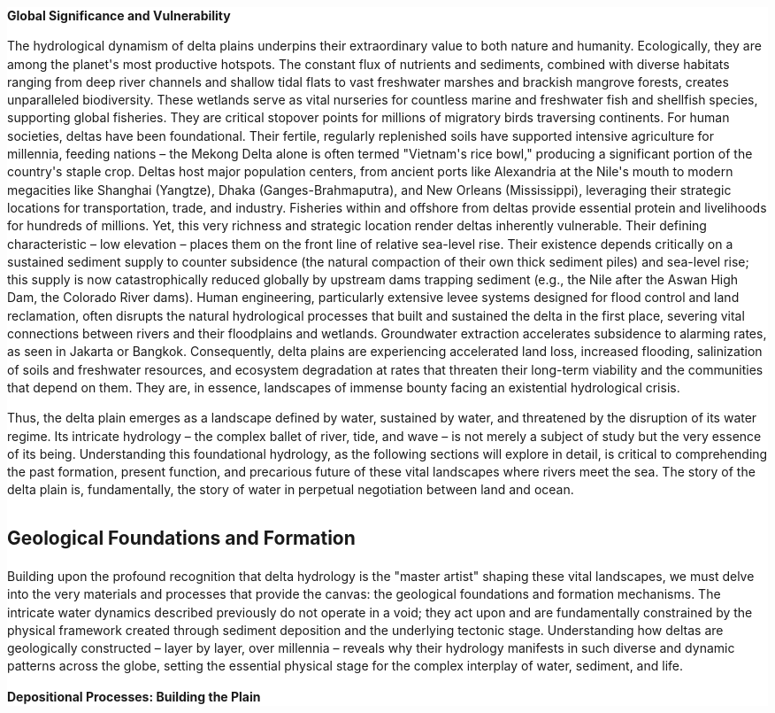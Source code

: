 **Global Significance and Vulnerability**

The hydrological dynamism of delta plains underpins their extraordinary value to both nature and humanity. Ecologically, they are among the planet's most productive hotspots. The constant flux of nutrients and sediments, combined with diverse habitats ranging from deep river channels and shallow tidal flats to vast freshwater marshes and brackish mangrove forests, creates unparalleled biodiversity. These wetlands serve as vital nurseries for countless marine and freshwater fish and shellfish species, supporting global fisheries. They are critical stopover points for millions of migratory birds traversing continents. For human societies, deltas have been foundational. Their fertile, regularly replenished soils have supported intensive agriculture for millennia, feeding nations – the Mekong Delta alone is often termed "Vietnam's rice bowl," producing a significant portion of the country's staple crop. Deltas host major population centers, from ancient ports like Alexandria at the Nile's mouth to modern megacities like Shanghai (Yangtze), Dhaka (Ganges-Brahmaputra), and New Orleans (Mississippi), leveraging their strategic locations for transportation, trade, and industry. Fisheries within and offshore from deltas provide essential protein and livelihoods for hundreds of millions. Yet, this very richness and strategic location render deltas inherently vulnerable. Their defining characteristic – low elevation – places them on the front line of relative sea-level rise. Their existence depends critically on a sustained sediment supply to counter subsidence (the natural compaction of their own thick sediment piles) and sea-level rise; this supply is now catastrophically reduced globally by upstream dams trapping sediment (e.g., the Nile after the Aswan High Dam, the Colorado River dams). Human engineering, particularly extensive levee systems designed for flood control and land reclamation, often disrupts the natural hydrological processes that built and sustained the delta in the first place, severing vital connections between rivers and their floodplains and wetlands. Groundwater extraction accelerates subsidence to alarming rates, as seen in Jakarta or Bangkok. Consequently, delta plains are experiencing accelerated land loss, increased flooding, salinization of soils and freshwater resources, and ecosystem degradation at rates that threaten their long-term viability and the communities that depend on them. They are, in essence, landscapes of immense bounty facing an existential hydrological crisis.

Thus, the delta plain emerges as a landscape defined by water, sustained by water, and threatened by the disruption of its water regime. Its intricate hydrology – the complex ballet of river, tide, and wave – is not merely a subject of study but the very essence of its being. Understanding this foundational hydrology, as the following sections will explore in detail, is critical to comprehending the past formation, present function, and precarious future of these vital landscapes where rivers meet the sea. The story of the delta plain is, fundamentally, the story of water in perpetual negotiation between land and ocean.

## Geological Foundations and Formation

Building upon the profound recognition that delta hydrology is the "master artist" shaping these vital landscapes, we must delve into the very materials and processes that provide the canvas: the geological foundations and formation mechanisms. The intricate water dynamics described previously do not operate in a void; they act upon and are fundamentally constrained by the physical framework created through sediment deposition and the underlying tectonic stage. Understanding how deltas are geologically constructed – layer by layer, over millennia – reveals why their hydrology manifests in such diverse and dynamic patterns across the globe, setting the essential physical stage for the complex interplay of water, sediment, and life.

**Depositional Processes: Building the Plain**
